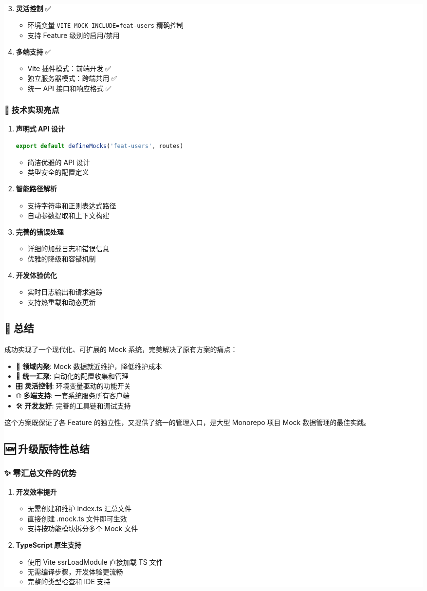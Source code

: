 3. **灵活控制** ✅
   - 环境变量 `VITE_MOCK_INCLUDE=feat-users` 精确控制
   - 支持 Feature 级别的启用/禁用

4. **多端支持** ✅
   - Vite 插件模式：前端开发 ✅
   - 独立服务器模式：跨端共用 ✅
   - 统一 API 接口和响应格式 ✅

### 🔧 技术实现亮点

1. **声明式 API 设计**
   ```typescript
   export default defineMocks('feat-users', routes)
   ```
   - 简洁优雅的 API 设计
   - 类型安全的配置定义

2. **智能路径解析**
   - 支持字符串和正则表达式路径
   - 自动参数提取和上下文构建

3. **完善的错误处理**
   - 详细的加载日志和错误信息
   - 优雅的降级和容错机制

4. **开发体验优化**
   - 实时日志输出和请求追踪
   - 支持热重载和动态更新

## 📝 总结

成功实现了一个现代化、可扩展的 Mock 系统，完美解决了原有方案的痛点：

- 🎯 **领域内聚**: Mock 数据就近维护，降低维护成本
- 🔄 **统一汇聚**: 自动化的配置收集和管理
- 🎛️ **灵活控制**: 环境变量驱动的功能开关
- 🌐 **多端支持**: 一套系统服务所有客户端
- 🛠️ **开发友好**: 完善的工具链和调试支持

这个方案既保证了各 Feature 的独立性，又提供了统一的管理入口，是大型 Monorepo 项目 Mock 数据管理的最佳实践。

## 🆕 升级版特性总结

### ✨ 零汇总文件的优势

1. **开发效率提升**
   - 无需创建和维护 index.ts 汇总文件
   - 直接创建 .mock.ts 文件即可生效
   - 支持按功能模块拆分多个 Mock 文件

2. **TypeScript 原生支持**
   - 使用 Vite ssrLoadModule 直接加载 TS 文件
   - 无需编译步骤，开发体验更流畅
   - 完整的类型检查和 IDE 支持
